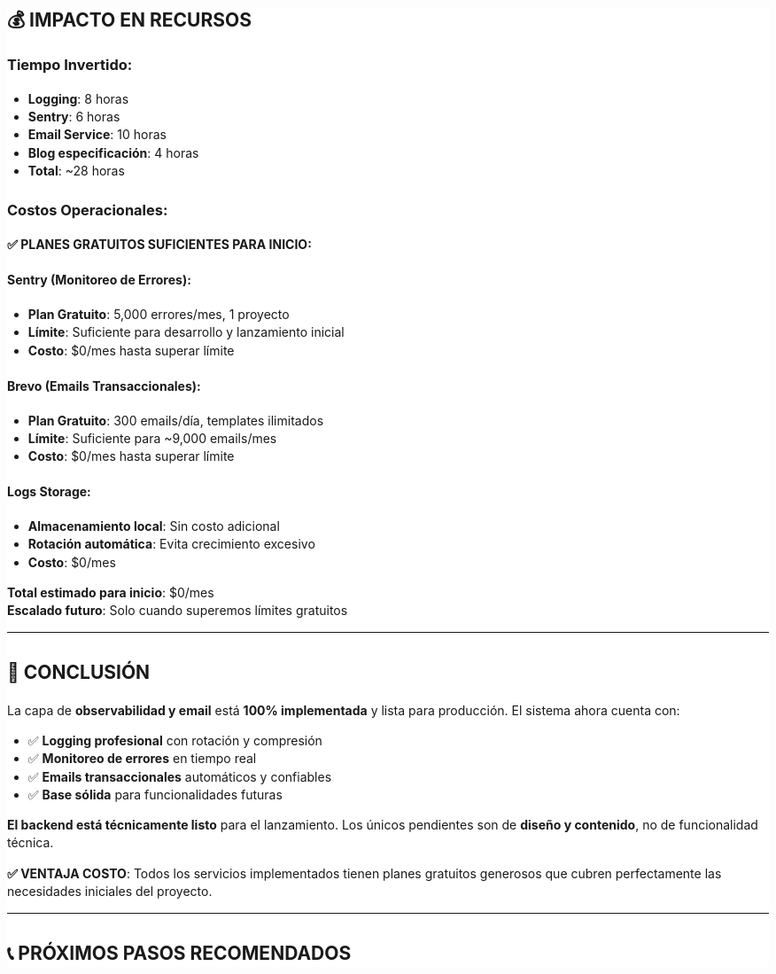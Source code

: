 
## 💰 IMPACTO EN RECURSOS

### Tiempo Invertido:
- **Logging**: 8 horas
- **Sentry**: 6 horas  
- **Email Service**: 10 horas
- **Blog especificación**: 4 horas
- **Total**: ~28 horas

### Costos Operacionales:
**✅ PLANES GRATUITOS SUFICIENTES PARA INICIO:**

#### Sentry (Monitoreo de Errores):
- **Plan Gratuito**: 5,000 errores/mes, 1 proyecto
- **Límite**: Suficiente para desarrollo y lanzamiento inicial
- **Costo**: $0/mes hasta superar límite

#### Brevo (Emails Transaccionales):
- **Plan Gratuito**: 300 emails/día, templates ilimitados
- **Límite**: Suficiente para ~9,000 emails/mes
- **Costo**: $0/mes hasta superar límite

#### Logs Storage:
- **Almacenamiento local**: Sin costo adicional
- **Rotación automática**: Evita crecimiento excesivo
- **Costo**: $0/mes

**Total estimado para inicio**: $0/mes  
**Escalado futuro**: Solo cuando superemos límites gratuitos

---

## 🎉 CONCLUSIÓN

La capa de **observabilidad y email** está **100% implementada** y lista para producción. El sistema ahora cuenta con:

- ✅ **Logging profesional** con rotación y compresión
- ✅ **Monitoreo de errores** en tiempo real
- ✅ **Emails transaccionales** automáticos y confiables
- ✅ **Base sólida** para funcionalidades futuras

**El backend está técnicamente listo** para el lanzamiento. Los únicos pendientes son de **diseño y contenido**, no de funcionalidad técnica.

**✅ VENTAJA COSTO**: Todos los servicios implementados tienen planes gratuitos generosos que cubren perfectamente las necesidades iniciales del proyecto.

---

## 📞 PRÓXIMOS PASOS RECOMENDADOS
